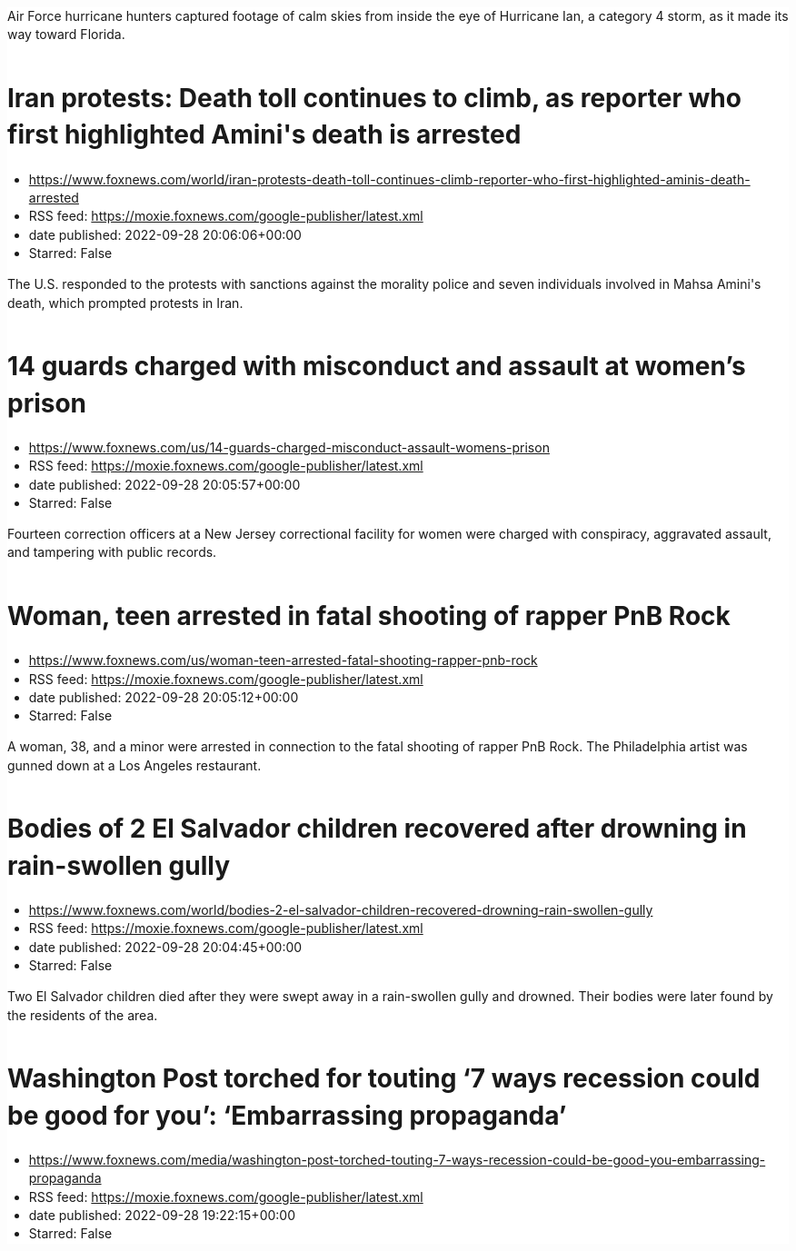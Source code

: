 Air Force hurricane hunters captured footage of calm skies from inside the eye of Hurricane Ian, a category 4 storm, as it made its way toward Florida.

# Iran protests: Death toll continues to climb, as reporter who first highlighted Amini's death is arrested
 - https://www.foxnews.com/world/iran-protests-death-toll-continues-climb-reporter-who-first-highlighted-aminis-death-arrested
 - RSS feed: https://moxie.foxnews.com/google-publisher/latest.xml
 - date published: 2022-09-28 20:06:06+00:00
 - Starred: False

The U.S. responded to the protests with sanctions against the morality police and seven individuals involved in Mahsa Amini's death, which prompted protests in Iran.

# 14 guards charged with misconduct and assault at women’s prison
 - https://www.foxnews.com/us/14-guards-charged-misconduct-assault-womens-prison
 - RSS feed: https://moxie.foxnews.com/google-publisher/latest.xml
 - date published: 2022-09-28 20:05:57+00:00
 - Starred: False

Fourteen correction officers at a New Jersey correctional facility for women were charged with conspiracy, aggravated assault, and tampering with public records.

# Woman, teen arrested in fatal shooting of rapper PnB Rock
 - https://www.foxnews.com/us/woman-teen-arrested-fatal-shooting-rapper-pnb-rock
 - RSS feed: https://moxie.foxnews.com/google-publisher/latest.xml
 - date published: 2022-09-28 20:05:12+00:00
 - Starred: False

A woman, 38, and a minor were arrested in connection to the fatal shooting of rapper PnB Rock. The Philadelphia artist was gunned down at a Los Angeles restaurant.

# Bodies of 2 El Salvador children recovered after drowning in rain-swollen gully
 - https://www.foxnews.com/world/bodies-2-el-salvador-children-recovered-drowning-rain-swollen-gully
 - RSS feed: https://moxie.foxnews.com/google-publisher/latest.xml
 - date published: 2022-09-28 20:04:45+00:00
 - Starred: False

Two El Salvador children died after they were swept away in a rain-swollen gully and drowned. Their bodies were later found by the residents of the area.

# Washington Post torched for touting ‘7 ways recession could be good for you’: ‘Embarrassing propaganda’
 - https://www.foxnews.com/media/washington-post-torched-touting-7-ways-recession-could-be-good-you-embarrassing-propaganda
 - RSS feed: https://moxie.foxnews.com/google-publisher/latest.xml
 - date published: 2022-09-28 19:22:15+00:00
 - Starred: False
